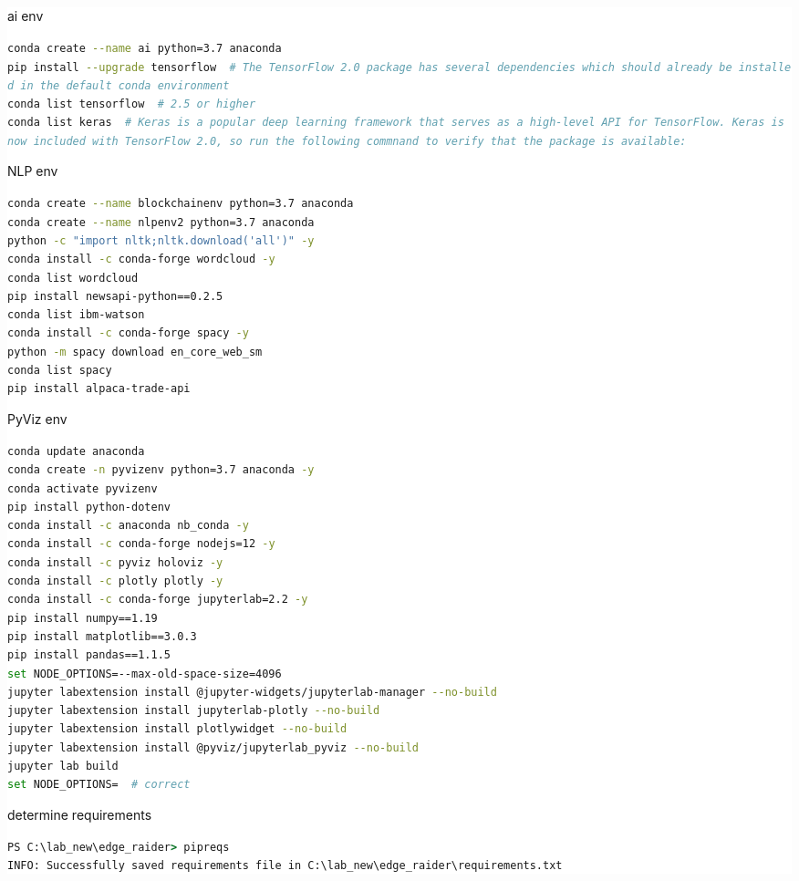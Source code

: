 ai env
``` bash
conda create --name ai python=3.7 anaconda
pip install --upgrade tensorflow  # The TensorFlow 2.0 package has several dependencies which should already be installed in the default conda environment
conda list tensorflow  # 2.5 or higher
conda list keras  # Keras is a popular deep learning framework that serves as a high-level API for TensorFlow. Keras is now included with TensorFlow 2.0, so run the following commnand to verify that the package is available:
```

NLP env
``` bash
conda create --name blockchainenv python=3.7 anaconda
conda create --name nlpenv2 python=3.7 anaconda
python -c "import nltk;nltk.download('all')" -y
conda install -c conda-forge wordcloud -y
conda list wordcloud
pip install newsapi-python==0.2.5
conda list ibm-watson
conda install -c conda-forge spacy -y
python -m spacy download en_core_web_sm
conda list spacy
pip install alpaca-trade-api
```

PyViz env

```bash
conda update anaconda
conda create -n pyvizenv python=3.7 anaconda -y
conda activate pyvizenv
pip install python-dotenv
conda install -c anaconda nb_conda -y
conda install -c conda-forge nodejs=12 -y
conda install -c pyviz holoviz -y
conda install -c plotly plotly -y
conda install -c conda-forge jupyterlab=2.2 -y
pip install numpy==1.19
pip install matplotlib==3.0.3
pip install pandas==1.1.5
set NODE_OPTIONS=--max-old-space-size=4096
jupyter labextension install @jupyter-widgets/jupyterlab-manager --no-build
jupyter labextension install jupyterlab-plotly --no-build
jupyter labextension install plotlywidget --no-build
jupyter labextension install @pyviz/jupyterlab_pyviz --no-build
jupyter lab build
set NODE_OPTIONS=  # correct
```

determine requirements

``` cmd
PS C:\lab_new\edge_raider> pipreqs
INFO: Successfully saved requirements file in C:\lab_new\edge_raider\requirements.txt
```
